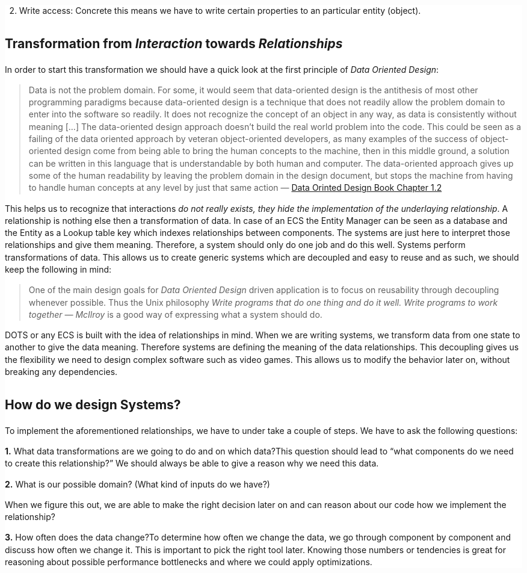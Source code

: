 2. Write access: Concrete this means we have to write certain properties to an particular entity (object). 

## Transformation from *Interaction* towards *Relationships*
In order to start this transformation we should have a quick look at the first principle of *Data Oriented Design*:

> Data is not the problem domain. For some, it would seem that data-oriented design is the antithesis of most other programming paradigms because data-oriented design is a technique that does not readily allow the problem domain to enter into the software so readily. It does not recognize the concept of an object in any way, as data is consistently without meaning [...]  The data-oriented design approach doesn’t build the real world problem into the code. This could be seen as a failing of the data oriented approach by veteran object-oriented developers, as many examples of the success of object-oriented design come from being able to bring the human concepts to the machine, then in this middle ground, a solution can be written in this language that is understandable by both human and computer. The data-oriented approach gives up some of the human readability by leaving the problem domain in the design document, but stops the machine from having to handle human concepts at any level by just that same action — [Data Orinted Design Book Chapter 1.2](http://www.dataorienteddesign.com/)

This helps us to recognize that interactions *do not really exists, they hide the implementation of the underlaying relationship*. A relationship is nothing else then a transformation of data. In case of an ECS the Entity Manager can be seen as a database and the Entity as a Lookup table key which indexes relationships between components. The systems are just here to interpret those relationships and give them meaning. Therefore, a system should only do one job and do this well. Systems perform transformations of data. This allows us to create generic systems which are decoupled and easy to reuse and as such, we should keep the following in mind:

> One of the main design goals for *Data Oriented Design* driven application is to focus on reusability through decoupling whenever possible. Thus the Unix philosophy *Write programs that do one thing and do it well. Write programs to work together — McIlroy* is a good way of expressing what a system should do.

DOTS or any ECS is built with the idea of relationships in mind. When we are writing systems, we transform data from one state to another to give the data meaning. Therefore systems are defining the meaning of the data relationships. This decoupling gives us the flexibility we need to design complex software such as video games. This allows us to modify the behavior later on, without breaking any dependencies.

## How do we design Systems?
To implement the aforementioned relationships, we have to under take a couple of steps. We have to ask the following questions:

**1.**  What data transformations are we going to do and on which data?This question should lead to “what components do we need to create this relationship?” We should always be able to give a reason why we need this data.

**2.** What is our possible domain? (What kind of inputs do we have?)

When we figure this out, we are able to make the right decision later on and can reason about our code how we implement the relationship?

**3.**  How often does the data change?To determine how often we change the data, we go through component by component and discuss how often we change it. This is important to pick the right tool later. Knowing those numbers or tendencies is great for reasoning about possible performance bottlenecks and where we could apply optimizations.
